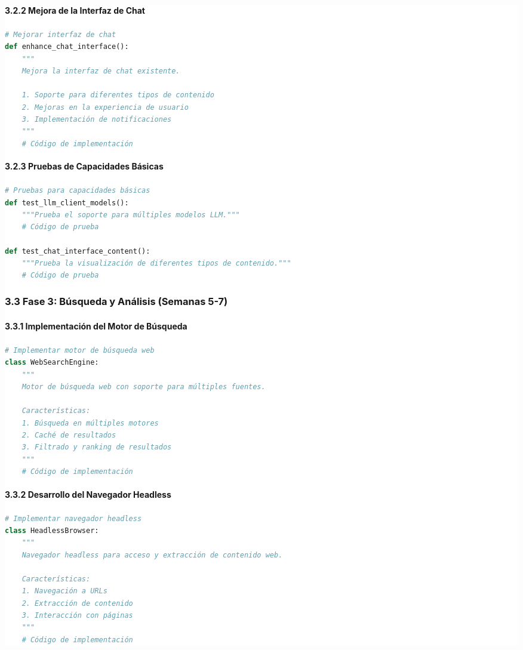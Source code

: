 
#### 3.2.2 Mejora de la Interfaz de Chat
```python
# Mejorar interfaz de chat
def enhance_chat_interface():
    """
    Mejora la interfaz de chat existente.
    
    1. Soporte para diferentes tipos de contenido
    2. Mejoras en la experiencia de usuario
    3. Implementación de notificaciones
    """
    # Código de implementación
```

#### 3.2.3 Pruebas de Capacidades Básicas
```python
# Pruebas para capacidades básicas
def test_llm_client_models():
    """Prueba el soporte para múltiples modelos LLM."""
    # Código de prueba

def test_chat_interface_content():
    """Prueba la visualización de diferentes tipos de contenido."""
    # Código de prueba
```

### 3.3 Fase 3: Búsqueda y Análisis (Semanas 5-7)

#### 3.3.1 Implementación del Motor de Búsqueda
```python
# Implementar motor de búsqueda web
class WebSearchEngine:
    """
    Motor de búsqueda web con soporte para múltiples fuentes.
    
    Características:
    1. Búsqueda en múltiples motores
    2. Caché de resultados
    3. Filtrado y ranking de resultados
    """
    # Código de implementación
```

#### 3.3.2 Desarrollo del Navegador Headless
```python
# Implementar navegador headless
class HeadlessBrowser:
    """
    Navegador headless para acceso y extracción de contenido web.
    
    Características:
    1. Navegación a URLs
    2. Extracción de contenido
    3. Interacción con páginas
    """
    # Código de implementación
```
